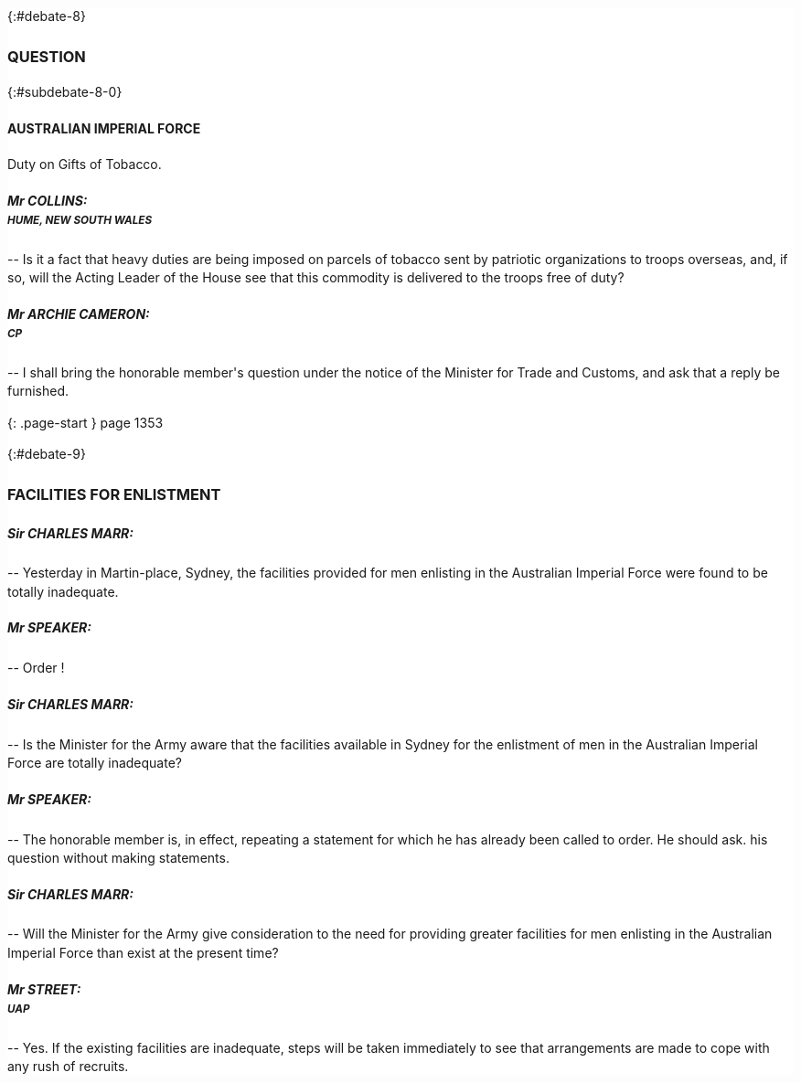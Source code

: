 {:#debate-8}
### QUESTION

{:#subdebate-8-0}
#### AUSTRALIAN IMPERIAL FORCE

Duty on Gifts of Tobacco. 

##### Mr COLLINS:<br><small class="text-muted">HUME, NEW SOUTH WALES</small>

-- Is it a fact that heavy duties are being imposed on parcels of tobacco sent by patriotic organizations to troops overseas, and, if so, will the Acting Leader of the House see that this commodity is delivered to the troops free of duty? 

##### Mr ARCHIE CAMERON:<br><small class="text-muted">CP</small>

-- I shall bring the honorable member's question under the notice of the Minister for Trade and Customs, and ask that a reply be furnished. 

{: .page-start }
page 1353

{:#debate-9}
### FACILITIES FOR ENLISTMENT

##### Sir CHARLES MARR:

-- Yesterday in Martin-place, Sydney, the facilities provided for men enlisting in the Australian Imperial Force were found to be totally inadequate. 

##### Mr SPEAKER:

-- Order ! 

##### Sir CHARLES MARR:

-- Is the Minister for the Army aware that the facilities available in Sydney for the enlistment of men in the Australian Imperial Force are totally inadequate? 

##### Mr SPEAKER:

-- The honorable member is, in effect, repeating a statement for which he has already been called to order. He should ask. his question without making statements. 

##### Sir CHARLES MARR:

-- Will the Minister for the Army give consideration to the need for providing greater facilities for men enlisting in the Australian Imperial Force than exist at the present time? 

##### Mr STREET:<br><small class="text-muted">UAP</small>

-- Yes. If the existing facilities are inadequate, steps will be taken immediately to see that arrangements are made to cope with any rush of recruits. 
